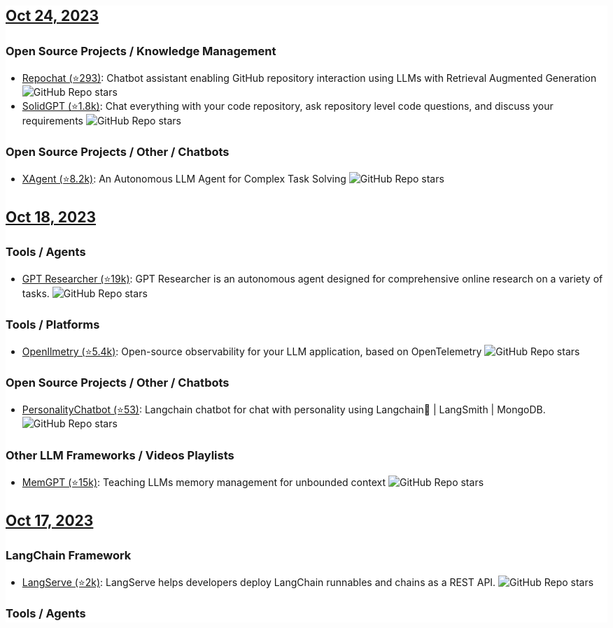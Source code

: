 ## [Oct 24, 2023](/content/2023/10/24/README.md)

### Open Source Projects / Knowledge Management

*   [Repochat (⭐293)](https://github.com/pnkvalavala/repochat): Chatbot assistant enabling GitHub repository interaction using LLMs with Retrieval Augmented Generation ![GitHub Repo stars](https://img.shields.io/github/stars/pnkvalavala/repochat?style=social)
*   [SolidGPT (⭐1.8k)](https://github.com/AI-Citizen/SolidGPT): Chat everything with your code repository, ask repository level code questions, and discuss your requirements ![GitHub Repo stars](https://img.shields.io/github/stars/AI-Citizen/SolidGPT?style=social)

### Open Source Projects / Other / Chatbots

*   [XAgent (⭐8.2k)](https://github.com/OpenBMB/XAgent): An Autonomous LLM Agent for Complex Task Solving ![GitHub Repo stars](https://img.shields.io/github/stars/OpenBMB/XAgent?style=social)

## [Oct 18, 2023](/content/2023/10/18/README.md)

### Tools / Agents

*   [GPT Researcher (⭐19k)](https://github.com/assafelovic/gpt-researcher): GPT Researcher is an autonomous agent designed for comprehensive online research on a variety of tasks. ![GitHub Repo stars](https://img.shields.io/github/stars/assafelovic/gpt-researcher?style=social)

### Tools / Platforms

*   [Openllmetry (⭐5.4k)](https://github.com/traceloop/openllmetry): Open-source observability for your LLM application, based on OpenTelemetry ![GitHub Repo stars](https://img.shields.io/github/stars/traceloop/openllmetry?style=social)

### Open Source Projects / Other / Chatbots

*   [PersonalityChatbot (⭐53)](https://github.com/btrcm00/chatbot-with-langchain): Langchain chatbot for chat with personality using Langchain🦜 | LangSmith | MongoDB. ![GitHub Repo stars](https://img.shields.io/github/stars/btrcm00/chatbot-with-langchain?style=social)

### Other LLM Frameworks / Videos Playlists

*   [MemGPT (⭐15k)](https://github.com/cpacker/MemGPT): Teaching LLMs memory management for unbounded context ![GitHub Repo stars](https://img.shields.io/github/stars/cpacker/MemGPT?style=social)

## [Oct 17, 2023](/content/2023/10/17/README.md)

### LangChain Framework

*   [LangServe (⭐2k)](https://github.com/langchain-ai/langserve): LangServe helps developers deploy LangChain runnables and chains as a REST API. ![GitHub Repo stars](https://img.shields.io/github/stars/langchain-ai/langserve?style=social)

### Tools / Agents
